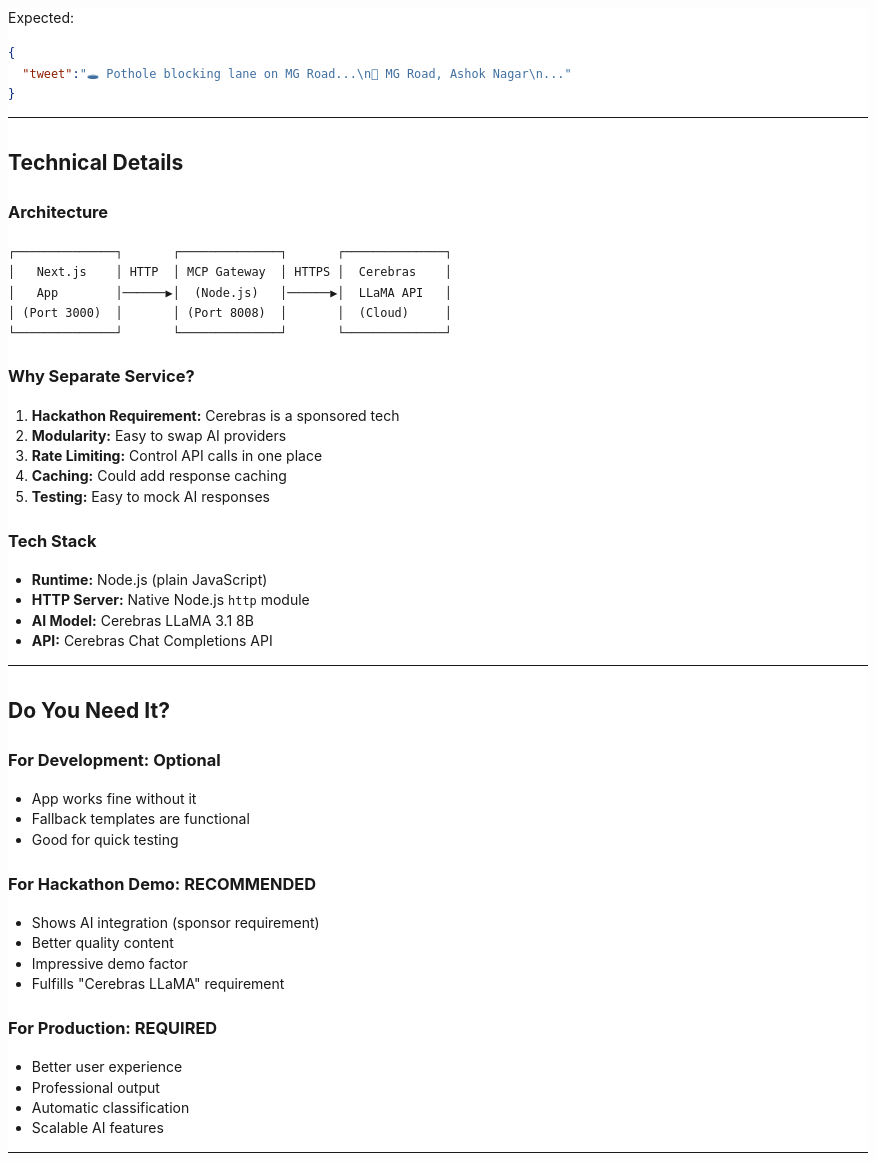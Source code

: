Expected:
```json
{
  "tweet":"🕳️ Pothole blocking lane on MG Road...\n📍 MG Road, Ashok Nagar\n..."
}
```

---

## Technical Details

### Architecture
```
┌──────────────┐       ┌──────────────┐       ┌──────────────┐
│   Next.js    │ HTTP  │ MCP Gateway  │ HTTPS │  Cerebras    │
│   App        │──────▶│  (Node.js)   │──────▶│  LLaMA API   │
│ (Port 3000)  │       │ (Port 8008)  │       │  (Cloud)     │
└──────────────┘       └──────────────┘       └──────────────┘
```

### Why Separate Service?

1. **Hackathon Requirement:** Cerebras is a sponsored tech
2. **Modularity:** Easy to swap AI providers
3. **Rate Limiting:** Control API calls in one place
4. **Caching:** Could add response caching
5. **Testing:** Easy to mock AI responses

### Tech Stack
- **Runtime:** Node.js (plain JavaScript)
- **HTTP Server:** Native Node.js `http` module
- **AI Model:** Cerebras LLaMA 3.1 8B
- **API:** Cerebras Chat Completions API

---

## Do You Need It?

### For Development: **Optional**
- App works fine without it
- Fallback templates are functional
- Good for quick testing

### For Hackathon Demo: **RECOMMENDED**
- Shows AI integration (sponsor requirement)
- Better quality content
- Impressive demo factor
- Fulfills "Cerebras LLaMA" requirement

### For Production: **REQUIRED**
- Better user experience
- Professional output
- Automatic classification
- Scalable AI features

---